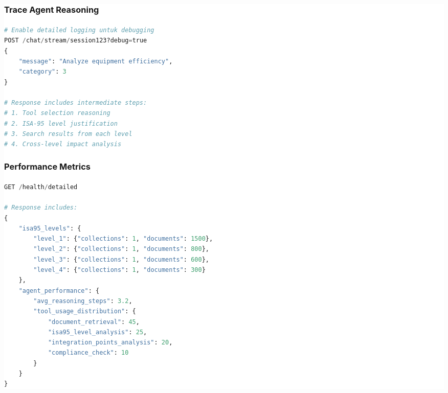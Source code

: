 ### Trace Agent Reasoning

```python
# Enable detailed logging untuk debugging
POST /chat/stream/session123?debug=true
{
    "message": "Analyze equipment efficiency",
    "category": 3
}

# Response includes intermediate steps:
# 1. Tool selection reasoning
# 2. ISA-95 level justification
# 3. Search results from each level
# 4. Cross-level impact analysis
```

### Performance Metrics

```python
GET /health/detailed

# Response includes:
{
    "isa95_levels": {
        "level_1": {"collections": 1, "documents": 1500},
        "level_2": {"collections": 1, "documents": 800},
        "level_3": {"collections": 1, "documents": 600},
        "level_4": {"collections": 1, "documents": 300}
    },
    "agent_performance": {
        "avg_reasoning_steps": 3.2,
        "tool_usage_distribution": {
            "document_retrieval": 45,
            "isa95_level_analysis": 25,
            "integration_points_analysis": 20,
            "compliance_check": 10
        }
    }
}
```
